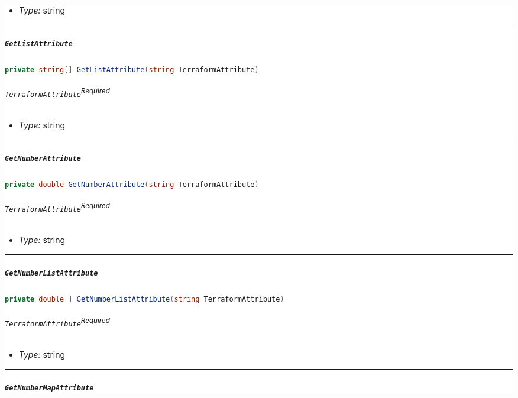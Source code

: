 - *Type:* string

---

##### `GetListAttribute` <a name="GetListAttribute" id="@cdktf/provider-opentelekomcloud.ddmSchemaV1.DdmSchemaV1DatabasesOutputReference.getListAttribute"></a>

```csharp
private string[] GetListAttribute(string TerraformAttribute)
```

###### `TerraformAttribute`<sup>Required</sup> <a name="TerraformAttribute" id="@cdktf/provider-opentelekomcloud.ddmSchemaV1.DdmSchemaV1DatabasesOutputReference.getListAttribute.parameter.terraformAttribute"></a>

- *Type:* string

---

##### `GetNumberAttribute` <a name="GetNumberAttribute" id="@cdktf/provider-opentelekomcloud.ddmSchemaV1.DdmSchemaV1DatabasesOutputReference.getNumberAttribute"></a>

```csharp
private double GetNumberAttribute(string TerraformAttribute)
```

###### `TerraformAttribute`<sup>Required</sup> <a name="TerraformAttribute" id="@cdktf/provider-opentelekomcloud.ddmSchemaV1.DdmSchemaV1DatabasesOutputReference.getNumberAttribute.parameter.terraformAttribute"></a>

- *Type:* string

---

##### `GetNumberListAttribute` <a name="GetNumberListAttribute" id="@cdktf/provider-opentelekomcloud.ddmSchemaV1.DdmSchemaV1DatabasesOutputReference.getNumberListAttribute"></a>

```csharp
private double[] GetNumberListAttribute(string TerraformAttribute)
```

###### `TerraformAttribute`<sup>Required</sup> <a name="TerraformAttribute" id="@cdktf/provider-opentelekomcloud.ddmSchemaV1.DdmSchemaV1DatabasesOutputReference.getNumberListAttribute.parameter.terraformAttribute"></a>

- *Type:* string

---

##### `GetNumberMapAttribute` <a name="GetNumberMapAttribute" id="@cdktf/provider-opentelekomcloud.ddmSchemaV1.DdmSchemaV1DatabasesOutputReference.getNumberMapAttribute"></a>
